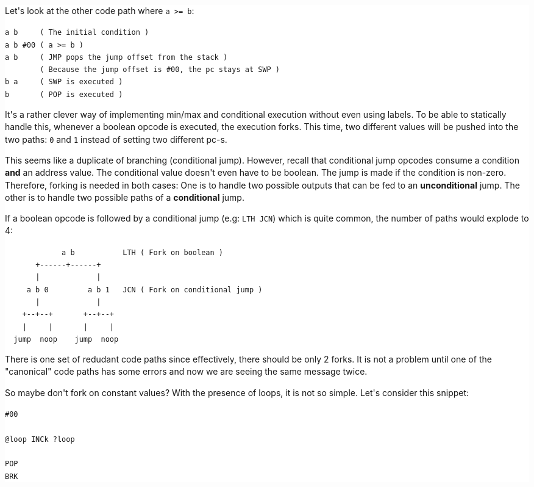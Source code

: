 Let's look at the other code path where `a >= b`:

```
a b     ( The initial condition )
a b #00 ( a >= b )
a b     ( JMP pops the jump offset from the stack )
        ( Because the jump offset is #00, the pc stays at SWP )
b a     ( SWP is executed )
b       ( POP is executed )
```

It's a rather clever way of implementing min/max and conditional execution without even using labels.
To be able to statically handle this, whenever a boolean opcode is executed, the execution forks.
This time, two different values will be pushed into the two paths: `0` and `1` instead of setting two different pc-s.

This seems like a duplicate of branching (conditional jump).
However, recall that conditional jump opcodes consume a condition **and** an address value.
The conditional value doesn't even have to be boolean.
The jump is made if the condition is non-zero.
Therefore, forking is needed in both cases: One is to handle two possible outputs that can be fed to an **unconditional** jump.
The other is to handle two possible paths of a **conditional** jump.

If a boolean opcode is followed by a conditional jump (e.g: `LTH JCN`) which is quite common, the number of paths would explode to 4:

```
             a b           LTH ( Fork on boolean )
       +------+------+
       |             |
     a b 0         a b 1   JCN ( Fork on conditional jump )
       |             |
    +--+--+       +--+--+
    |     |       |     | 
  jump  noop    jump  noop
```

There is one set of redudant code paths since effectively, there should be only 2 forks.
It is not a problem until one of the "canonical" code paths has some errors and now we are seeing the same message twice.

So maybe don't fork on constant values?
With the presence of loops, it is not so simple.
Let's consider this snippet:

```
#00

@loop INCk ?loop

POP
BRK
```
